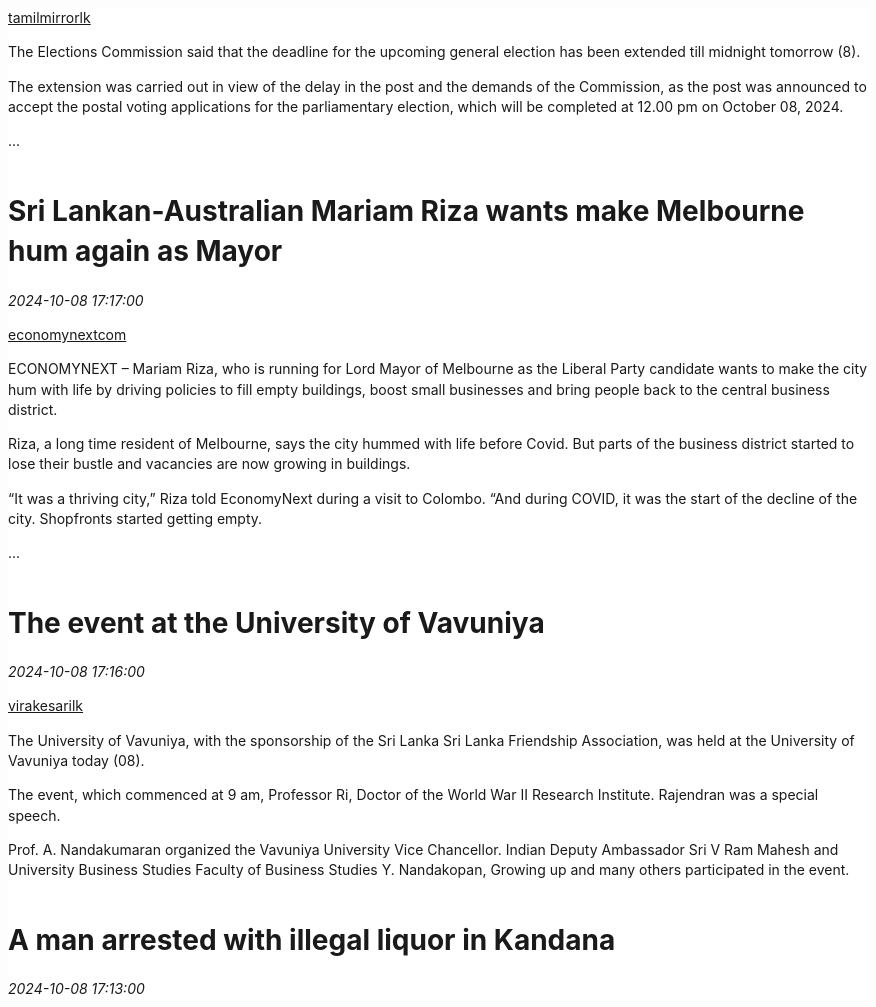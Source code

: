 [tamilmirrorlk](https://www.tamilmirror.lk/செய்திகள்/தபால்-மூல-வாக்களிப்பு-விண்ணப்பத்-திகதி-நீடிப்பு/175-345101)

The Elections Commission said that the deadline for the upcoming general election has been extended till midnight tomorrow (8).

The extension was carried out in view of the delay in the post and the demands of the Commission, as the post was announced to accept the postal voting applications for the parliamentary election, which will be completed at 12.00 pm on October 08, 2024.

...



# Sri Lankan-Australian Mariam Riza wants make Melbourne hum again as Mayor

*2024-10-08 17:17:00*

[economynextcom](https://economynext.com/sri-lankan-australian-mariam-riza-wants-make-melbourne-hum-again-as-mayor-182807/)

ECONOMYNEXT – Mariam Riza, who is running for Lord Mayor of Melbourne as the Liberal Party candidate wants to make the city hum with life by driving policies to fill empty buildings, boost small businesses and bring people back to the central business district.

Riza, a long time resident of Melbourne, says the city hummed with life before Covid. But parts of the business district started to lose their bustle and vacancies are now growing in buildings.

“It was a thriving city,” Riza told EconomyNext during a visit to Colombo. “And during COVID, it was the start of the decline of the city. Shopfronts started getting empty.

...



# The event at the University of Vavuniya

*2024-10-08 17:16:00*

[virakesarilk](https://www.virakesari.lk/article/195788)

The University of Vavuniya, with the sponsorship of the Sri Lanka Sri Lanka Friendship Association, was held at the University of Vavuniya today (08).

The event, which commenced at 9 am, Professor Ri, Doctor of the World War II Research Institute. Rajendran was a special speech.

Prof. A. Nandakumaran organized the Vavuniya University Vice Chancellor. Indian Deputy Ambassador Sri V Ram Mahesh and University Business Studies Faculty of Business Studies Y. Nandakopan, Growing up and many others participated in the event.



# A man arrested with illegal liquor in Kandana

*2024-10-08 17:13:00*
